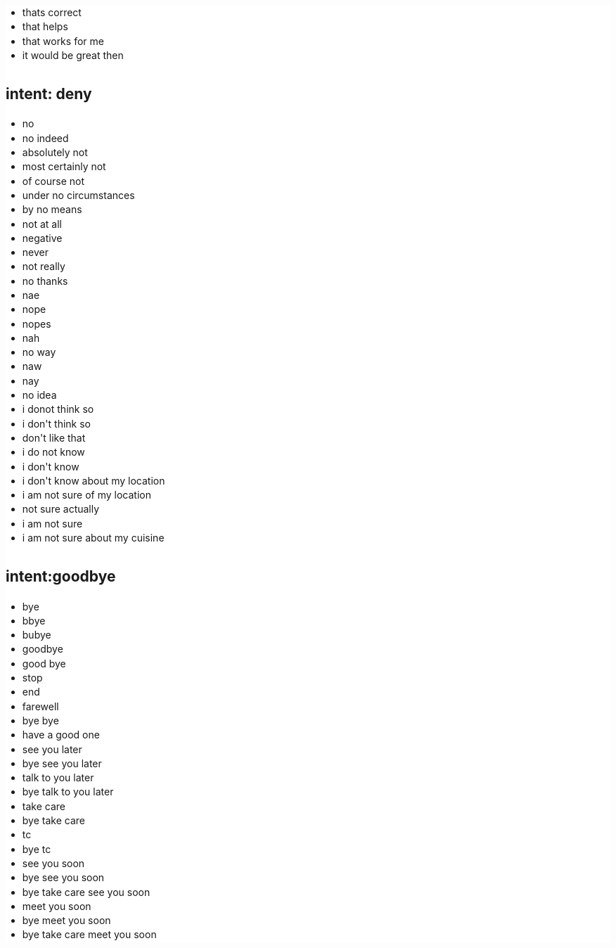 - thats correct
- that helps
- that works for me
- it would be great then

##  intent: deny
- no
- no indeed
- absolutely not
- most certainly not
- of course not
- under no circumstances
- by no means
- not at all
- negative
- never
- not really
- no thanks
- nae
- nope
- nopes
- nah
- no way
- naw
- nay
- no idea
- i donot think so
- i don't think so
- don't like that
- i do not know
- i don't know
- i don't know about my location
- i am not sure of my location
- not sure actually
- i am not sure
- i am not sure about my cuisine


## intent:goodbye
- bye
- bbye
- bubye
- goodbye
- good bye
- stop
- end
- farewell
- bye bye
- have a good one
- see you later
- bye see you later
- talk to you later
- bye talk to you later
- take care
- bye take care
- tc
- bye tc
- see you soon
- bye see you soon
- bye take care see you soon
- meet you soon
- bye meet you soon
- bye take care meet you soon